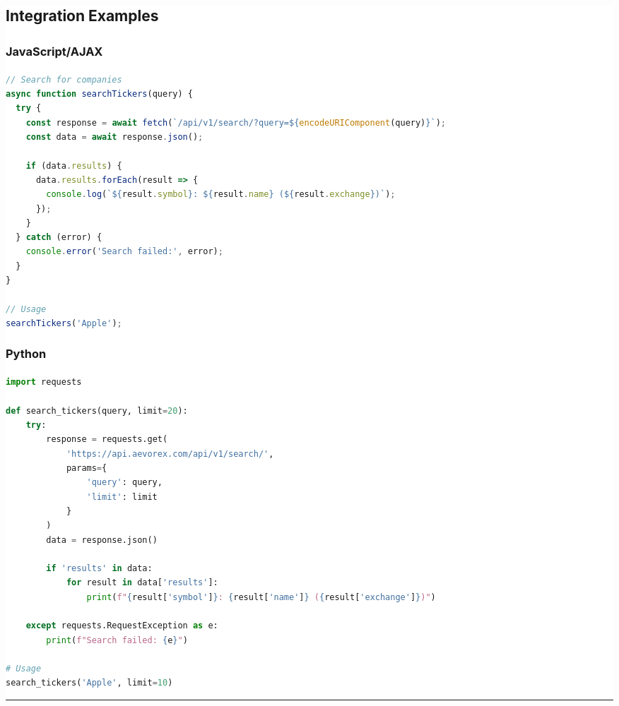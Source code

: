 
## Integration Examples

### **JavaScript/AJAX**
```javascript
// Search for companies
async function searchTickers(query) {
  try {
    const response = await fetch(`/api/v1/search/?query=${encodeURIComponent(query)}`);
    const data = await response.json();
    
    if (data.results) {
      data.results.forEach(result => {
        console.log(`${result.symbol}: ${result.name} (${result.exchange})`);
      });
    }
  } catch (error) {
    console.error('Search failed:', error);
  }
}

// Usage
searchTickers('Apple');
```

### **Python**
```python
import requests

def search_tickers(query, limit=20):
    try:
        response = requests.get(
            'https://api.aevorex.com/api/v1/search/',
            params={
                'query': query,
                'limit': limit
            }
        )
        data = response.json()
        
        if 'results' in data:
            for result in data['results']:
                print(f"{result['symbol']}: {result['name']} ({result['exchange']})")
                
    except requests.RequestException as e:
        print(f"Search failed: {e}")

# Usage
search_tickers('Apple', limit=10)
```

---